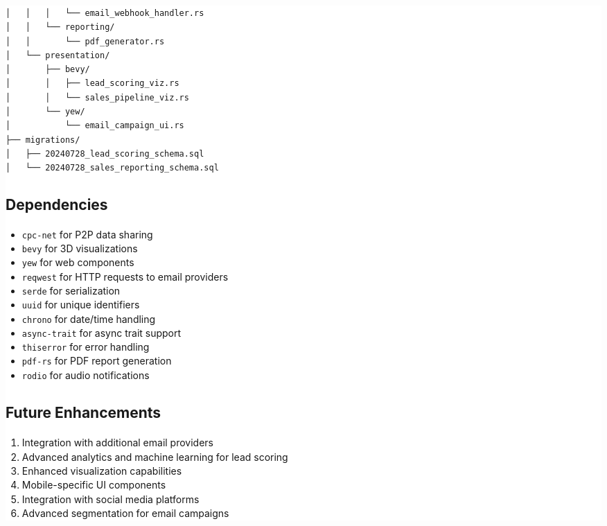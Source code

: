 ```
│   │   │   └── email_webhook_handler.rs
│   │   └── reporting/
│   │       └── pdf_generator.rs
│   └── presentation/
│       ├── bevy/
│       │   ├── lead_scoring_viz.rs
│       │   └── sales_pipeline_viz.rs
│       └── yew/
│           └── email_campaign_ui.rs
├── migrations/
│   ├── 20240728_lead_scoring_schema.sql
│   └── 20240728_sales_reporting_schema.sql
```

## Dependencies

- `cpc-net` for P2P data sharing
- `bevy` for 3D visualizations
- `yew` for web components
- `reqwest` for HTTP requests to email providers
- `serde` for serialization
- `uuid` for unique identifiers
- `chrono` for date/time handling
- `async-trait` for async trait support
- `thiserror` for error handling
- `pdf-rs` for PDF report generation
- `rodio` for audio notifications

## Future Enhancements

1. Integration with additional email providers
2. Advanced analytics and machine learning for lead scoring
3. Enhanced visualization capabilities
4. Mobile-specific UI components
5. Integration with social media platforms
6. Advanced segmentation for email campaigns